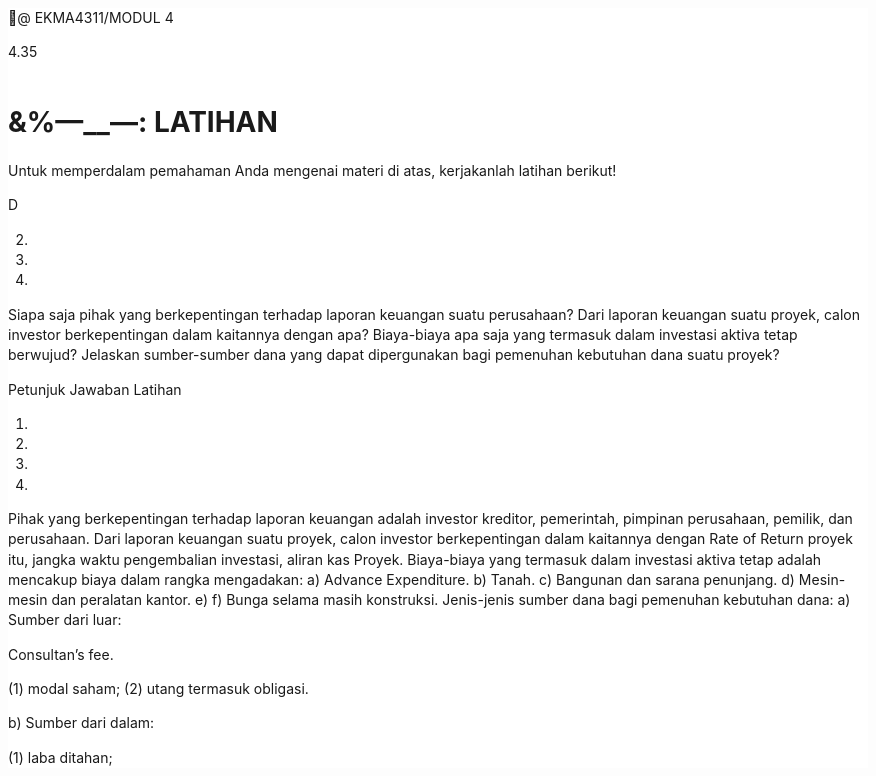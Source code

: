 @  EKMA4311/MODUL 4

4.35

&%—__—:  LATIHAN
=

Untuk memperdalam pemahaman Anda mengenai materi di  atas,
kerjakanlah latihan berikut!

D

2)

3)
4)

Siapa saja pihak yang berkepentingan terhadap laporan keuangan suatu
perusahaan?
Dari laporan keuangan suatu proyek, calon investor berkepentingan dalam
kaitannya dengan apa?
Biaya-biaya apa saja yang termasuk dalam investasi aktiva tetap berwujud?
Jelaskan sumber-sumber dana yang dapat dipergunakan bagi pemenuhan
kebutuhan dana suatu proyek?

Petunjuk Jawaban Latihan

1)

2)

3)

4)

Pihak yang berkepentingan terhadap laporan  keuangan adalah investor
kreditor, pemerintah, pimpinan perusahaan, pemilik, dan perusahaan.
Dari laporan keuangan suatu proyek, calon investor berkepentingan dalam
kaitannya dengan Rate of Return proyek itu, jangka waktu pengembalian
investasi, aliran kas Proyek.
Biaya-biaya yang termasuk dalam investasi aktiva tetap adalah mencakup
biaya dalam rangka mengadakan:
a)  Advance Expenditure.
b)  Tanah.
c)  Bangunan dan sarana penunjang.
d)  Mesin-mesin dan peralatan kantor.
e)
f)  Bunga selama masih konstruksi.
Jenis-jenis sumber dana bagi pemenuhan kebutuhan dana:
a)  Sumber dari luar:

Consultan’s fee.

(1) modal saham;
(2) utang termasuk obligasi.

b)  Sumber dari dalam:

(1) laba ditahan;
